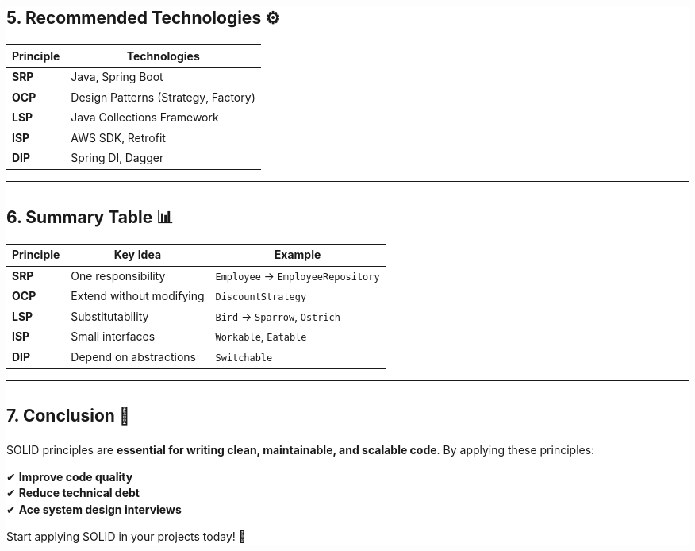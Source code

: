 
## **5. Recommended Technologies** ⚙️
| Principle | Technologies |
|-----------|--------------|
| **SRP** | Java, Spring Boot |
| **OCP** | Design Patterns (Strategy, Factory) |
| **LSP** | Java Collections Framework |
| **ISP** | AWS SDK, Retrofit |
| **DIP** | Spring DI, Dagger |

---

## **6. Summary Table** 📊
| Principle | Key Idea | Example |
|-----------|----------|---------|
| **SRP** | One responsibility | `Employee` → `EmployeeRepository` |
| **OCP** | Extend without modifying | `DiscountStrategy` |
| **LSP** | Substitutability | `Bird` → `Sparrow`, `Ostrich` |
| **ISP** | Small interfaces | `Workable`, `Eatable` |
| **DIP** | Depend on abstractions | `Switchable` |

---

## **7. Conclusion** 🎯
SOLID principles are **essential for writing clean, maintainable, and scalable code**. By applying these principles:

✔ **Improve code quality**  
✔ **Reduce technical debt**  
✔ **Ace system design interviews**

Start applying SOLID in your projects today! 🚀
